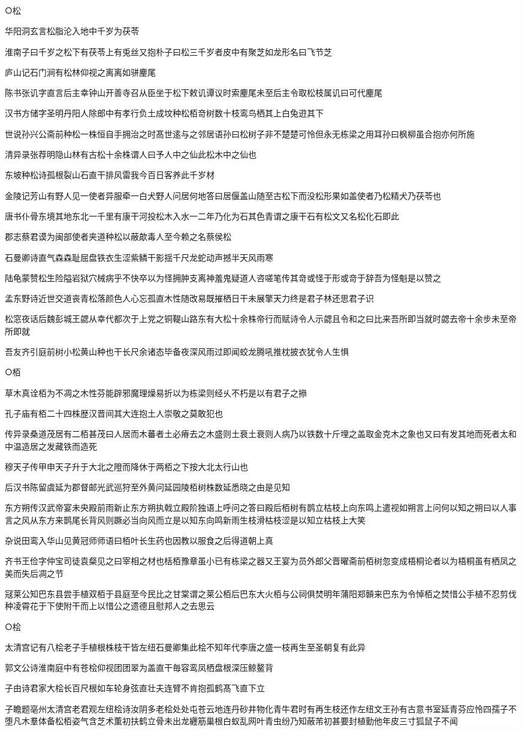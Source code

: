 ○松  

华阳洞玄言松脂沦入地中千岁为茯苓  

淮南子曰千岁之松下有茯苓上有兎丝又抱朴子曰松三千岁者皮中有聚芝如龙形名曰飞节芝  

庐山记石门涧有松林仰视之离离如骈麈尾  

陈书张讥字直言后主幸钟山开善寺召从臣坐于松下敕讥谭议时索麈尾未至后主令取松枝属讥曰可代麈尾  

汉书方储字圣明丹阳人除郎中有孝行负土成坟种松栢竒树数十枝鸾鸟栖其上白兔逰其下  

世说孙兴公斋前种松一株恒自手拥治之时髙世逺与之邻居语孙曰松树子非不楚楚可怜但永无栋梁之用耳孙曰枫柳虽合抱亦何所施  

清异录张荐明隐山林有古松十余株谓人曰予人中之仙此松木中之仙也  

东坡种松诗孤根裂山石直干排风雷我今百日客养此千岁材  

金陵记芳山有野人见一使者异服牵一白犬野人问居何地答曰居偃盖山随至古松下而没松形果如盖使者乃松精犬乃茯苓也  

唐书仆骨东境其地东北一千里有康干河投松木入水一二年乃化为石其色青谓之康干石有松文又名松化石即此  

郡志蔡君谟为闽部使者夹道种松以蔽歊毒人至今赖之名蔡侯松  

石曼卿诗直气森森耻屈盘铁衣生涩紫鳞干影揺千尺龙蛇动声撼半天风雨寒  

陆龟蒙赞松生险隘岩狱穴械病乎不快卒以为怪拥肿支离神羞鬼疑道人咨嗟笔传其竒或怪于形或竒于辞吾为怪魁是以赞之  

孟东野诗近世交道丧青松落颜色人心忘孤直木性随改易既摧栖日干未展擎天力终是君子林还思君子识  

松窓夜话后魏彭城王勰从幸代都次于上党之铜鞮山路东有大松十余株帝行而赋诗令人示勰且令和之曰比来吾所即当就时勰去帝十余步未至帝所即就  

吾友齐引庭前树小松黄山种也干长尺余诸态毕备夜深风雨过即闻蛟龙腾吼推枕披衣犹令人生惧  

○栢  

草木真诠栢为不凋之木性芬能辟邪魔理燥易折以为栋梁则经乆不朽是以有君子之撡  

孔子庙有栢二十四株歴汉晋间其大连抱土人崇敬之莫敢犯也  

传异录桑道茂居有二栢甚茂曰人居而木蕃者土必瘠去之木盛则土衰土衰则人病乃以铁数十斤埋之盖取金克木之象也又曰有发其地而死者太和中温造居之发藏铁而造死  

穆天子传甲申天子升于大北之隥而降休于两栢之下按大北太行山也  

后汉书陈留虞延为郡督邮光武巡狩至外黄问延园陵栢树株数延悉晓之由是见知  

东方朔传汉武帝宴未央殿前雨新止东方朔执戟立殿阶独语上呼问之答曰殿后栢树有鹊立枯枝上向东鸣上遣视如朔言上问何以知之朔曰以人事言之风从东方来鹊尾长背风则蹶必当向风而立是以知东向鸣新雨生枝滑枯枝涩是以知立枯枝上大笑  

杂说田鸾入华山见黄冠师师语曰栢叶长生药也因教以服食之后得道朝上真  

齐书王俭字仲宝司徒袁粲见之曰宰相之材也栝栢豫章虽小已有栋梁之器又王宴为员外郎父晋曜斋前栢树忽变成梧桐论者以为梧桐虽有栖凤之美而失后凋之节  

冦莱公知巴东县尝手植双栢于县庭至今民比之甘棠谓之莱公栢后巴东大火栢与公祠俱焚明年蒲阳郑贑来巴东为令悼栢之焚惜公手植不忍剪伐种凌霄花于下使附干而上以惜公之遗德且慰邦人之去思云  

○桧  

太清宫记有八桧老子手植根株枝干皆左纽石曼卿集此桧不知年代李唐之盛一枝再生至圣朝复有此异  

郭文公诗淮南庭中有苍桧仰视团团翠为盖直干毎容鸾凤栖盘根深压鲸鳌背  

子由诗君家大桧长百尺根如车轮身弦直壮夫连臂不肯抱孤鹤髙飞直下立  

子瞻题亳州太清宫老君观左纽桧诗汝阴多老桧处处屯苍云地连丹砂井物化青牛君时有再生枝还作左纽文王孙有古意书室延青芬应怜四孺子不堕凡木羣体备松栢姿气含芝术薫初扶鹤立骨未出龙纒筋巢根白蚁乱网叶青虫纷乃知蔽芾初甚要封植勤他年皮三寸狐鼠子不闻  
